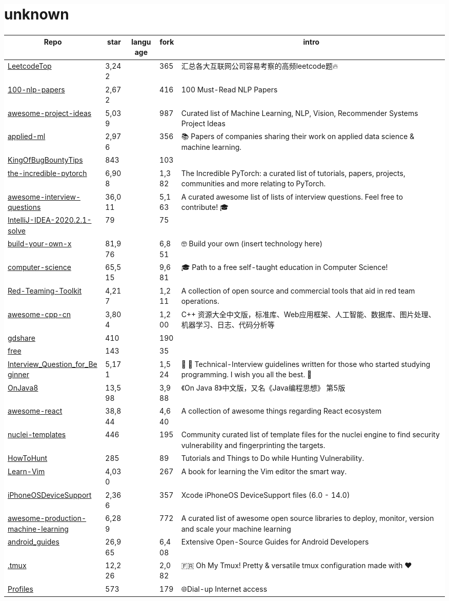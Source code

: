 
# unknown

Repo|star|language|fork|intro
-|-|-|-|-
[LeetcodeTop](https://github.com/afatcoder/LeetcodeTop)|3,242||365|汇总各大互联网公司容易考察的高频leetcode题🔥
[100-nlp-papers](https://github.com/mhagiwara/100-nlp-papers)|2,672||416|100 Must-Read NLP Papers
[awesome-project-ideas](https://github.com/NirantK/awesome-project-ideas)|5,039||987|Curated list of Machine Learning, NLP, Vision, Recommender Systems Project Ideas
[applied-ml](https://github.com/eugeneyan/applied-ml)|2,976||356|📚 Papers of companies sharing their work on applied data science & machine learning.
[KingOfBugBountyTips](https://github.com/KingOfBugbounty/KingOfBugBountyTips)|843||103|
[the-incredible-pytorch](https://github.com/ritchieng/the-incredible-pytorch)|6,908||1,382|The Incredible PyTorch: a curated list of tutorials, papers, projects, communities and more relating to PyTorch.
[awesome-interview-questions](https://github.com/MaximAbramchuck/awesome-interview-questions)|36,011||5,163|A curated awesome list of lists of interview questions. Feel free to contribute! 🎓
[IntelliJ-IDEA-2020.2.1-solve](https://github.com/shipofsea/IntelliJ-IDEA-2020.2.1-solve)|79||75|
[build-your-own-x](https://github.com/danistefanovic/build-your-own-x)|81,976||6,851|🤓 Build your own (insert technology here)
[computer-science](https://github.com/ossu/computer-science)|65,515||9,681|🎓 Path to a free self-taught education in Computer Science!
[Red-Teaming-Toolkit](https://github.com/infosecn1nja/Red-Teaming-Toolkit)|4,217||1,211|A collection of open source and commercial tools that aid in red team operations.
[awesome-cpp-cn](https://github.com/jobbole/awesome-cpp-cn)|3,804||1,200|C++ 资源大全中文版，标准库、Web应用框架、人工智能、数据库、图片处理、机器学习、日志、代码分析等
[gdshare](https://github.com/iwestlin/gdshare)|410||190|
[free](https://github.com/du5/free)|143||35|
[Interview_Question_for_Beginner](https://github.com/JaeYeopHan/Interview_Question_for_Beginner)|5,171||1,524|👦 👧 Technical-Interview guidelines written for those who started studying programming. I wish you all the best. 👾
[OnJava8](https://github.com/LingCoder/OnJava8)|13,598||3,988|《On Java 8》中文版，又名《Java编程思想》 第5版
[awesome-react](https://github.com/enaqx/awesome-react)|38,844||4,640|A collection of awesome things regarding React ecosystem
[nuclei-templates](https://github.com/projectdiscovery/nuclei-templates)|446||195|Community curated list of template files for the nuclei engine to find security vulnerability and fingerprinting the targets.
[HowToHunt](https://github.com/KathanP19/HowToHunt)|285||89|Tutorials and Things to Do while Hunting Vulnerability.
[Learn-Vim](https://github.com/iggredible/Learn-Vim)|4,030||267|A book for learning the Vim editor the smart way.
[iPhoneOSDeviceSupport](https://github.com/filsv/iPhoneOSDeviceSupport)|2,366||357|Xcode iPhoneOS DeviceSupport files (6.0 - 14.0)
[awesome-production-machine-learning](https://github.com/EthicalML/awesome-production-machine-learning)|6,289||772|A curated list of awesome open source libraries to deploy, monitor, version and scale your machine learning
[android_guides](https://github.com/codepath/android_guides)|26,965||6,408|Extensive Open-Source Guides for Android Developers
[.tmux](https://github.com/gpakosz/.tmux)|12,226||2,082|🇫🇷 Oh My Tmux! Pretty & versatile tmux configuration made with ❤️
[Profiles](https://github.com/DivineEngine/Profiles)|573||179|🌐Dial-up Internet access
